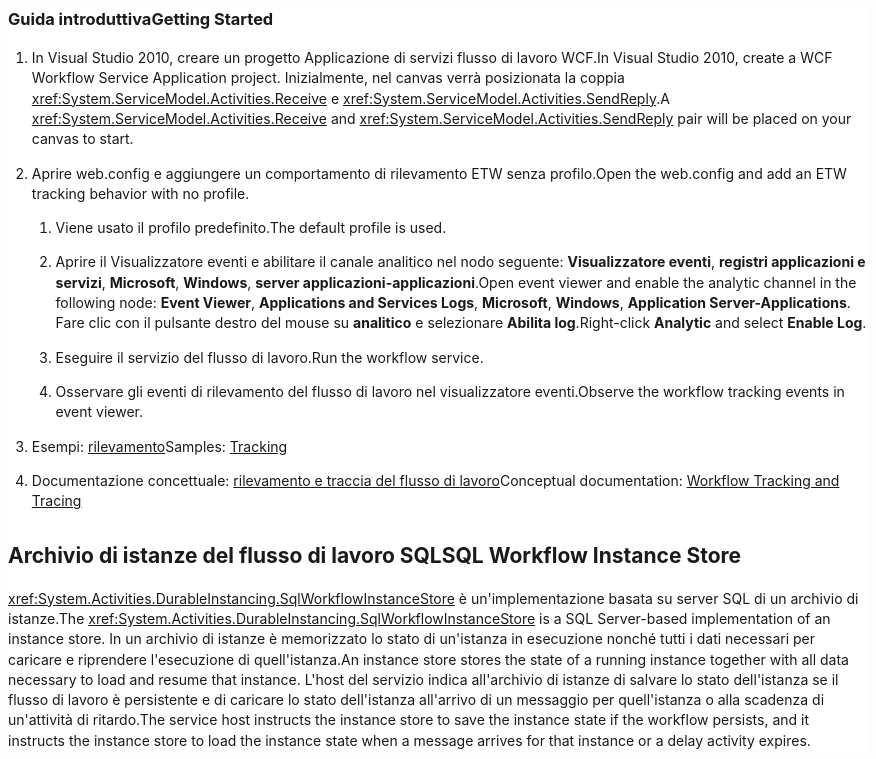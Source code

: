 ### <a name="getting-started"></a><span data-ttu-id="13cd4-335">Guida introduttiva</span><span class="sxs-lookup"><span data-stu-id="13cd4-335">Getting Started</span></span>

1. <span data-ttu-id="13cd4-336">In Visual Studio 2010, creare un progetto Applicazione di servizi flusso di lavoro WCF.</span><span class="sxs-lookup"><span data-stu-id="13cd4-336">In Visual Studio 2010, create a WCF Workflow Service Application project.</span></span> <span data-ttu-id="13cd4-337">Inizialmente, nel canvas verrà posizionata la coppia <xref:System.ServiceModel.Activities.Receive> e <xref:System.ServiceModel.Activities.SendReply>.</span><span class="sxs-lookup"><span data-stu-id="13cd4-337">A <xref:System.ServiceModel.Activities.Receive> and <xref:System.ServiceModel.Activities.SendReply> pair will be placed on your canvas to start.</span></span>

2. <span data-ttu-id="13cd4-338">Aprire web.config e aggiungere un comportamento di rilevamento ETW senza profilo.</span><span class="sxs-lookup"><span data-stu-id="13cd4-338">Open the web.config and add an ETW tracking behavior with no profile.</span></span>

    1. <span data-ttu-id="13cd4-339">Viene usato il profilo predefinito.</span><span class="sxs-lookup"><span data-stu-id="13cd4-339">The default profile is used.</span></span>

    2. <span data-ttu-id="13cd4-340">Aprire il Visualizzatore eventi e abilitare il canale analitico nel nodo seguente: **Visualizzatore eventi**, **registri applicazioni e servizi**, **Microsoft**, **Windows**, **server applicazioni-applicazioni**.</span><span class="sxs-lookup"><span data-stu-id="13cd4-340">Open event viewer and enable the analytic channel in the following node: **Event Viewer**, **Applications and Services Logs**, **Microsoft**, **Windows**, **Application Server-Applications**.</span></span> <span data-ttu-id="13cd4-341">Fare clic con il pulsante destro del mouse su **analitico** e selezionare **Abilita log**.</span><span class="sxs-lookup"><span data-stu-id="13cd4-341">Right-click **Analytic** and select **Enable Log**.</span></span>

    3. <span data-ttu-id="13cd4-342">Eseguire il servizio del flusso di lavoro.</span><span class="sxs-lookup"><span data-stu-id="13cd4-342">Run the workflow service.</span></span>

    4. <span data-ttu-id="13cd4-343">Osservare gli eventi di rilevamento del flusso di lavoro nel visualizzatore eventi.</span><span class="sxs-lookup"><span data-stu-id="13cd4-343">Observe the workflow tracking events in event viewer.</span></span>

3. <span data-ttu-id="13cd4-344">Esempi: [rilevamento](./samples/tracking.md)</span><span class="sxs-lookup"><span data-stu-id="13cd4-344">Samples: [Tracking](./samples/tracking.md)</span></span>

4. <span data-ttu-id="13cd4-345">Documentazione concettuale: [rilevamento e traccia del flusso di lavoro](workflow-tracking-and-tracing.md)</span><span class="sxs-lookup"><span data-stu-id="13cd4-345">Conceptual documentation: [Workflow Tracking and Tracing](workflow-tracking-and-tracing.md)</span></span>

## <a name="sql-workflow-instance-store"></a><span data-ttu-id="13cd4-346">Archivio di istanze del flusso di lavoro SQL</span><span class="sxs-lookup"><span data-stu-id="13cd4-346">SQL Workflow Instance Store</span></span>

<span data-ttu-id="13cd4-347"><xref:System.Activities.DurableInstancing.SqlWorkflowInstanceStore> è un'implementazione basata su server SQL di un archivio di istanze.</span><span class="sxs-lookup"><span data-stu-id="13cd4-347">The <xref:System.Activities.DurableInstancing.SqlWorkflowInstanceStore> is a SQL Server-based implementation of an instance store.</span></span> <span data-ttu-id="13cd4-348">In un archivio di istanze è memorizzato lo stato di un'istanza in esecuzione nonché tutti i dati necessari per caricare e riprendere l'esecuzione di quell'istanza.</span><span class="sxs-lookup"><span data-stu-id="13cd4-348">An instance store stores the state of a running instance together with all data necessary to load and resume that instance.</span></span> <span data-ttu-id="13cd4-349">L'host del servizio indica all'archivio di istanze di salvare lo stato dell'istanza se il flusso di lavoro è persistente e di caricare lo stato dell'istanza all'arrivo di un messaggio per quell'istanza o alla scadenza di un'attività di ritardo.</span><span class="sxs-lookup"><span data-stu-id="13cd4-349">The service host instructs the instance store to save the instance state if the workflow persists, and it instructs the instance store to load the instance state when a message arrives for that instance or a delay activity expires.</span></span>
